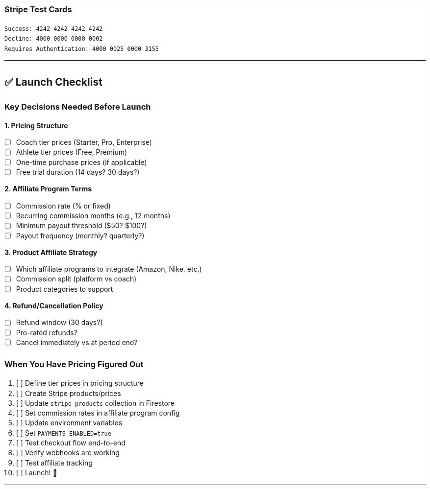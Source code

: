 ### Stripe Test Cards

```
Success: 4242 4242 4242 4242
Decline: 4000 0000 0000 0002
Requires Authentication: 4000 0025 0000 3155
```

---

## ✅ Launch Checklist

### Key Decisions Needed Before Launch

**1. Pricing Structure**

- [ ] Coach tier prices (Starter, Pro, Enterprise)
- [ ] Athlete tier prices (Free, Premium)
- [ ] One-time purchase prices (if applicable)
- [ ] Free trial duration (14 days? 30 days?)

**2. Affiliate Program Terms**

- [ ] Commission rate (% or fixed)
- [ ] Recurring commission months (e.g., 12 months)
- [ ] Minimum payout threshold ($50? $100?)
- [ ] Payout frequency (monthly? quarterly?)

**3. Product Affiliate Strategy**

- [ ] Which affiliate programs to integrate (Amazon, Nike, etc.)
- [ ] Commission split (platform vs coach)
- [ ] Product categories to support

**4. Refund/Cancellation Policy**

- [ ] Refund window (30 days?)
- [ ] Pro-rated refunds?
- [ ] Cancel immediately vs at period end?

### When You Have Pricing Figured Out

1. [ ] Define tier prices in pricing structure
2. [ ] Create Stripe products/prices
3. [ ] Update `stripe_products` collection in Firestore
4. [ ] Set commission rates in affiliate program config
5. [ ] Update environment variables
6. [ ] Set `PAYMENTS_ENABLED=true`
7. [ ] Test checkout flow end-to-end
8. [ ] Verify webhooks are working
9. [ ] Test affiliate tracking
10. [ ] Launch! 🚀

---
